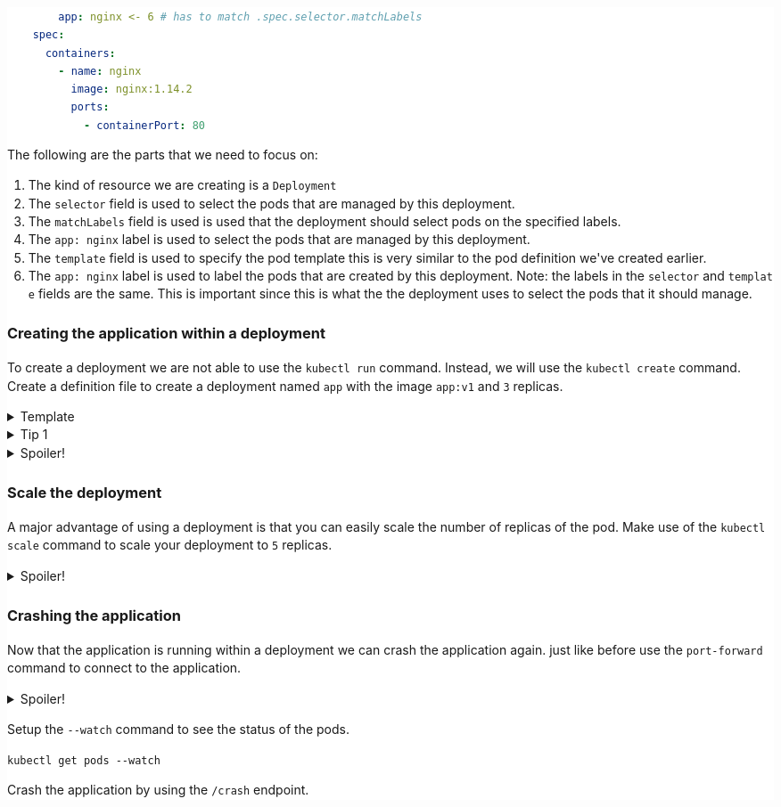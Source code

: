 ```yaml
        app: nginx <- 6 # has to match .spec.selector.matchLabels
    spec:
      containers:
        - name: nginx
          image: nginx:1.14.2
          ports:
            - containerPort: 80
```

The following are the parts that we need to focus on:

1. The kind of resource we are creating is a `Deployment`
2. The `selector` field is used to select the pods that are managed by this deployment.
3. The `matchLabels` field is used is used that the deployment should select pods on the specified labels.
4. The `app: nginx` label is used to select the pods that are managed by this deployment.
5. The `template` field is used to specify the pod template this is very similar to the pod definition we've created earlier.
6. The `app: nginx` label is used to label the pods that are created by this deployment.
   Note: the labels in the `selector` and `template` fields are the same. This is important since this is what the
   the deployment uses to select the pods that it should manage.

### Creating the application within a deployment

To create a deployment we are not able to use the `kubectl run` command.
Instead, we will use the `kubectl create` command. Create a definition file to create a deployment named `app` with the image `app:v1` and `3` replicas.

<details><summary>Template</summary></details>

<details><summary>Tip 1 </summary></details>

<details><summary>Spoiler! </summary></details>

### Scale the deployment

A major advantage of using a deployment is that you can easily scale the number of replicas of the pod. Make use of the `kubectl scale` command to scale your deployment to `5` replicas.

<details><summary>Spoiler! </summary></details>

### Crashing the application

Now that the application is running within a deployment we can crash the application again.
just like before use the `port-forward` command to connect to the application.

<details><summary>Spoiler! </summary></details>

Setup the `--watch` command to see the status of the pods.

```shell
kubectl get pods --watch
```

Crash the application by using the `/crash` endpoint.

